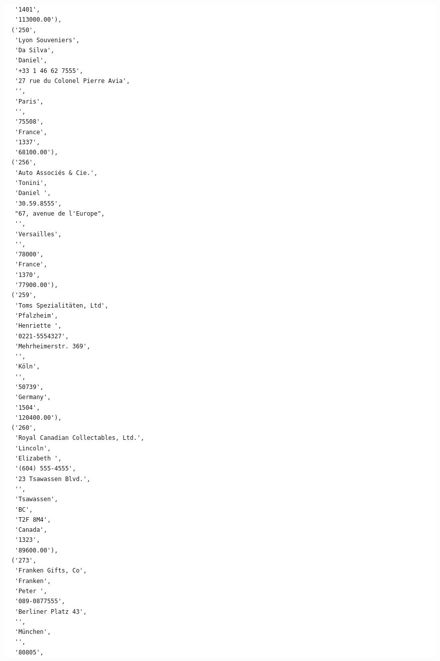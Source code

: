        '1401',
       '113000.00'),
      ('250',
       'Lyon Souveniers',
       'Da Silva',
       'Daniel',
       '+33 1 46 62 7555',
       '27 rue du Colonel Pierre Avia',
       '',
       'Paris',
       '',
       '75508',
       'France',
       '1337',
       '68100.00'),
      ('256',
       'Auto Associés & Cie.',
       'Tonini',
       'Daniel ',
       '30.59.8555',
       "67, avenue de l'Europe",
       '',
       'Versailles',
       '',
       '78000',
       'France',
       '1370',
       '77900.00'),
      ('259',
       'Toms Spezialitäten, Ltd',
       'Pfalzheim',
       'Henriette ',
       '0221-5554327',
       'Mehrheimerstr. 369',
       '',
       'Köln',
       '',
       '50739',
       'Germany',
       '1504',
       '120400.00'),
      ('260',
       'Royal Canadian Collectables, Ltd.',
       'Lincoln',
       'Elizabeth ',
       '(604) 555-4555',
       '23 Tsawassen Blvd.',
       '',
       'Tsawassen',
       'BC',
       'T2F 8M4',
       'Canada',
       '1323',
       '89600.00'),
      ('273',
       'Franken Gifts, Co',
       'Franken',
       'Peter ',
       '089-0877555',
       'Berliner Platz 43',
       '',
       'München',
       '',
       '80805',